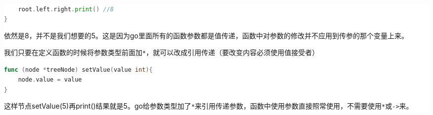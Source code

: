 ```go
	root.left.right.print() //8
}
```

依然是8，并不是我们想要的5。这是因为go里面所有的函数参数都是值传递，函数中对参数的修改并不应用到传参的那个变量上来。

我们只要在定义函数的时候将参数类型前面加`*`，就可以改成引用传递（要改变内容必须使用值接受者）

```go
func (node *treeNode) setValue(value int){
	node.value = value
}
```

这样节点setValue(5)再print()结果就是5。go给参数类型加了`*`来引用传递参数，函数中使用参数直接照常使用，不需要使用`*`或`->`来。

